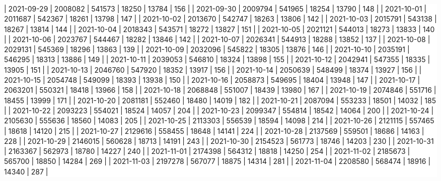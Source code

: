 | 2021-09-29 | 2008082 | 541573 | 18250 | 13784 | 156 |
| 2021-09-30 | 2009794 | 541965 | 18254 | 13790 | 148 |
| 2021-10-01 | 2011687 | 542367 | 18261 | 13798 | 147 |
| 2021-10-02 | 2013670 | 542747 | 18263 | 13806 | 142 |
| 2021-10-03 | 2015791 | 543138 | 18267 | 13814 | 144 |
| 2021-10-04 | 2018343 | 543571 | 18272 | 13827 | 151 |
| 2021-10-05 | 2021121 | 544013 | 18273 | 13833 | 140 |
| 2021-10-06 | 2023767 | 544467 | 18282 | 13846 | 142 |
| 2021-10-07 | 2026341 | 544913 | 18288 | 13852 | 137 |
| 2021-10-08 | 2029131 | 545369 | 18296 | 13863 | 139 |
| 2021-10-09 | 2032096 | 545822 | 18305 | 13876 | 146 |
| 2021-10-10 | 2035191 | 546295 | 18313 | 13886 | 149 |
| 2021-10-11 | 2039053 | 546810 | 18324 | 13898 | 155 |
| 2021-10-12 | 2042941 | 547355 | 18335 | 13905 | 151 |
| 2021-10-13 | 2046760 | 547920 | 18352 | 13917 | 156 |
| 2021-10-14 | 2050639 | 548499 | 18374 | 13927 | 156 |
| 2021-10-15 | 2054748 | 549099 | 18393 | 13938 | 150 |
| 2021-10-16 | 2058873 | 549695 | 18404 | 13948 | 147 |
| 2021-10-17 | 2063201 | 550321 | 18418 | 13966 | 158 |
| 2021-10-18 | 2068848 | 551007 | 18439 | 13980 | 167 |
| 2021-10-19 | 2074846 | 551716 | 18455 | 13999 | 171 |
| 2021-10-20 | 2081181 | 552460 | 18480 | 14019 | 182 |
| 2021-10-21 | 2087094 | 553233 | 18501 | 14032 | 185 |
| 2021-10-22 | 2093223 | 554021 | 18524 | 14057 | 204 |
| 2021-10-23 | 2099347 | 554814 | 18542 | 14064 | 200 |
| 2021-10-24 | 2105630 | 555636 | 18560 | 14083 | 205 |
| 2021-10-25 | 2113303 | 556539 | 18594 | 14098 | 214 |
| 2021-10-26 | 2121115 | 557465 | 18618 | 14120 | 215 |
| 2021-10-27 | 2129616 | 558455 | 18648 | 14141 | 224 |
| 2021-10-28 | 2137569 | 559501 | 18686 | 14163 | 228 |
| 2021-10-29 | 2146015 | 560628 | 18713 | 14191 | 243 |
| 2021-10-30 | 2154523 | 561773 | 18746 | 14203 | 230 |
| 2021-10-31 | 2163367 | 562973 | 18780 | 14227 | 240 |
| 2021-11-01 | 2174398 | 564312 | 18818 | 14250 | 254 |
| 2021-11-02 | 2185673 | 565700 | 18850 | 14284 | 269 |
| 2021-11-03 | 2197278 | 567077 | 18875 | 14314 | 281 |
| 2021-11-04 | 2208580 | 568474 | 18916 | 14340 | 287 |